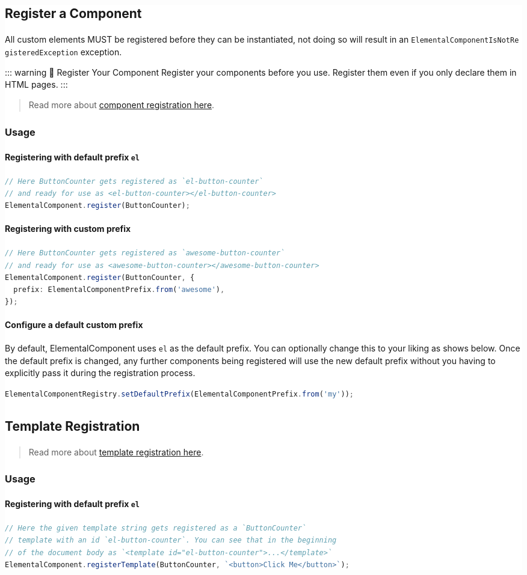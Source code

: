 ## Register a Component

All custom elements MUST be registered before they can be instantiated, not doing so will result in an
`ElementalComponentIsNotRegisteredException` exception.

::: warning 👺 Register Your Component
Register your components before you use. Register them even if you only declare them in HTML pages.
:::

> Read more about [component registration here](./registry/index.md#register-a-component).

### Usage

#### Registering with default prefix `el`

```ts
// Here ButtonCounter gets registered as `el-button-counter`
// and ready for use as <el-button-counter></el-button-counter>
ElementalComponent.register(ButtonCounter);
```

#### Registering with custom prefix

```ts
// Here ButtonCounter gets registered as `awesome-button-counter`
// and ready for use as <awesome-button-counter></awesome-button-counter>
ElementalComponent.register(ButtonCounter, {
  prefix: ElementalComponentPrefix.from('awesome'),
});
```

#### Configure a default custom prefix

By default, ElementalComponent uses `el` as the default prefix. You can optionally change this to
your liking as shows below. Once the default prefix is changed, any further components being registered
will use the new default prefix without you having to explicitly pass it during the registration process.

```ts
ElementalComponentRegistry.setDefaultPrefix(ElementalComponentPrefix.from('my'));
```

## Template Registration

> Read more about [template registration here](./registry/index.md#register-a-template).

### Usage

#### Registering with default prefix `el`

```ts
// Here the given template string gets registered as a `ButtonCounter`
// template with an id `el-button-counter`. You can see that in the beginning
// of the document body as `<template id="el-button-counter">...</template>`
ElementalComponent.registerTemplate(ButtonCounter, `<button>Click Me</button>`);
```
